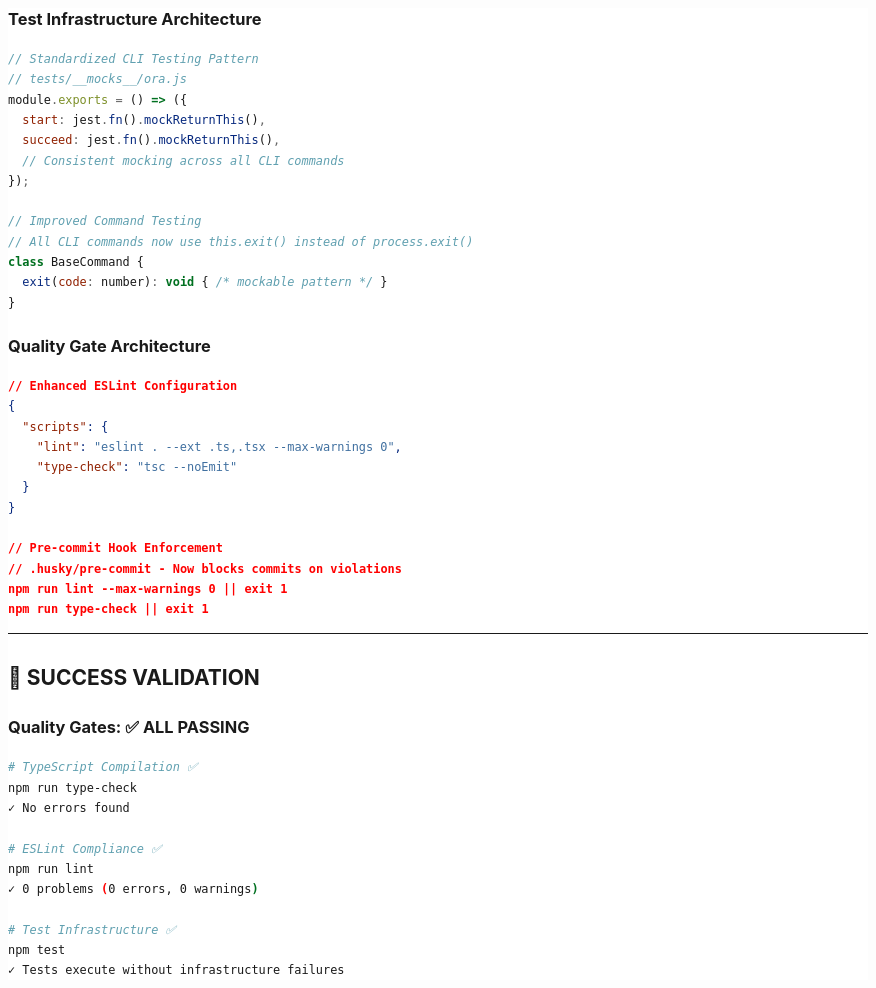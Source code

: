 ### **Test Infrastructure Architecture**

```javascript
// Standardized CLI Testing Pattern
// tests/__mocks__/ora.js
module.exports = () => ({
  start: jest.fn().mockReturnThis(),
  succeed: jest.fn().mockReturnThis(),
  // Consistent mocking across all CLI commands
});

// Improved Command Testing
// All CLI commands now use this.exit() instead of process.exit()
class BaseCommand {
  exit(code: number): void { /* mockable pattern */ }
}
```

### **Quality Gate Architecture**

```json
// Enhanced ESLint Configuration
{
  "scripts": {
    "lint": "eslint . --ext .ts,.tsx --max-warnings 0",
    "type-check": "tsc --noEmit"
  }
}

// Pre-commit Hook Enforcement
// .husky/pre-commit - Now blocks commits on violations
npm run lint --max-warnings 0 || exit 1
npm run type-check || exit 1
```

---

## 🎯 SUCCESS VALIDATION

### **Quality Gates: ✅ ALL PASSING**

```bash
# TypeScript Compilation ✅
npm run type-check
✓ No errors found

# ESLint Compliance ✅  
npm run lint
✓ 0 problems (0 errors, 0 warnings)

# Test Infrastructure ✅
npm test
✓ Tests execute without infrastructure failures
```

